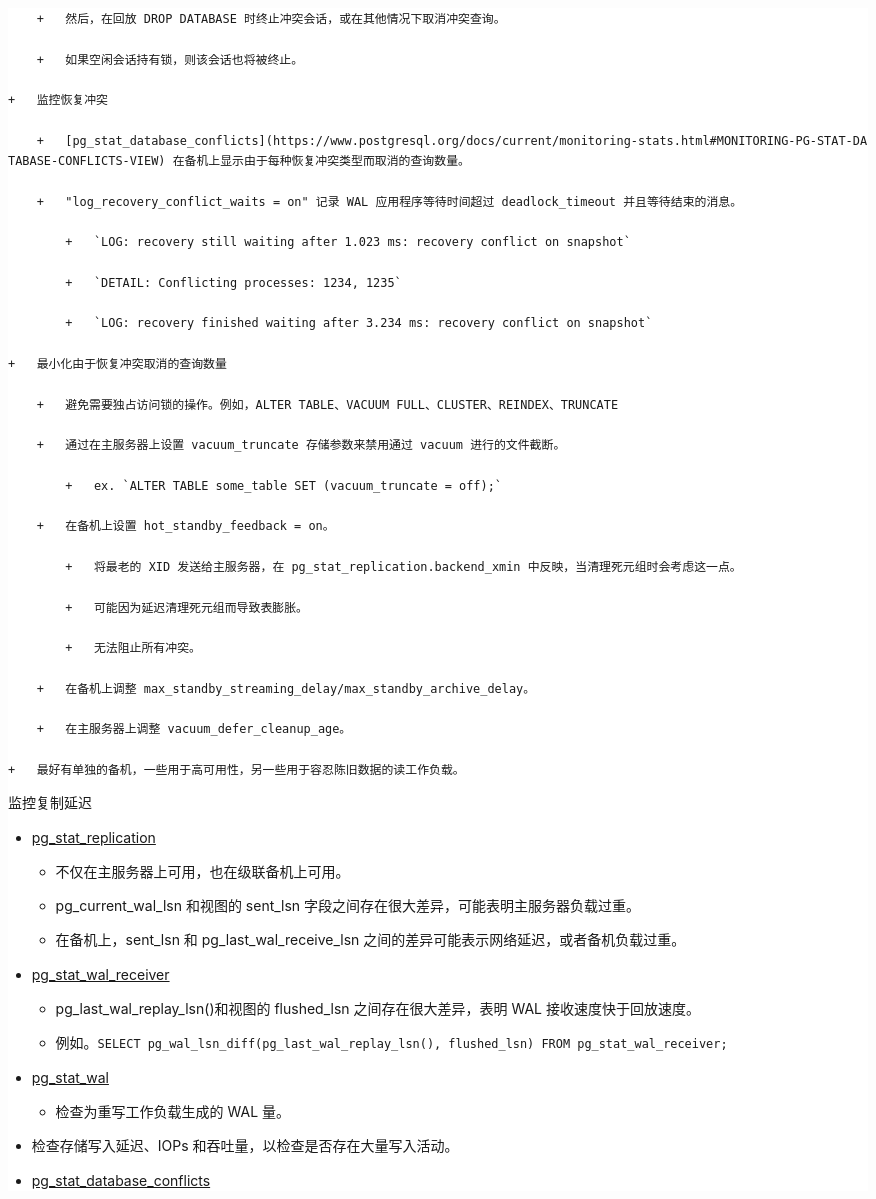         +   然后，在回放 DROP DATABASE 时终止冲突会话，或在其他情况下取消冲突查询。

        +   如果空闲会话持有锁，则该会话也将被终止。

    +   监控恢复冲突

        +   [pg_stat_database_conflicts](https://www.postgresql.org/docs/current/monitoring-stats.html#MONITORING-PG-STAT-DATABASE-CONFLICTS-VIEW) 在备机上显示由于每种恢复冲突类型而取消的查询数量。

        +   "log_recovery_conflict_waits = on" 记录 WAL 应用程序等待时间超过 deadlock_timeout 并且等待结束的消息。

            +   `LOG: recovery still waiting after 1.023 ms: recovery conflict on snapshot`

            +   `DETAIL: Conflicting processes: 1234, 1235`

            +   `LOG: recovery finished waiting after 3.234 ms: recovery conflict on snapshot`

    +   最小化由于恢复冲突取消的查询数量

        +   避免需要独占访问锁的操作。例如，ALTER TABLE、VACUUM FULL、CLUSTER、REINDEX、TRUNCATE

        +   通过在主服务器上设置 vacuum_truncate 存储参数来禁用通过 vacuum 进行的文件截断。

            +   ex. `ALTER TABLE some_table SET (vacuum_truncate = off);`

        +   在备机上设置 hot_standby_feedback = on。

            +   将最老的 XID 发送给主服务器，在 pg_stat_replication.backend_xmin 中反映，当清理死元组时会考虑这一点。

            +   可能因为延迟清理死元组而导致表膨胀。

            +   无法阻止所有冲突。

        +   在备机上调整 max_standby_streaming_delay/max_standby_archive_delay。

        +   在主服务器上调整 vacuum_defer_cleanup_age。

    +   最好有单独的备机，一些用于高可用性，另一些用于容忍陈旧数据的读工作负载。

监控复制延迟

+   [pg_stat_replication](https://www.postgresql.org/docs/current/monitoring-stats.html#MONITORING-PG-STAT-REPLICATION-VIEW)

    +   不仅在主服务器上可用，也在级联备机上可用。

    +   pg_current_wal_lsn 和视图的 sent_lsn 字段之间存在很大差异，可能表明主服务器负载过重。

    +   在备机上，sent_lsn 和 pg_last_wal_receive_lsn 之间的差异可能表示网络延迟，或者备机负载过重。

+   [pg_stat_wal_receiver](https://www.postgresql.org/docs/current/monitoring-stats.html#MONITORING-PG-STAT-WAL-RECEIVER-VIEW)

    +   pg_last_wal_replay_lsn()和视图的 flushed_lsn 之间存在很大差异，表明 WAL 接收速度快于回放速度。

    +   例如。`SELECT pg_wal_lsn_diff(pg_last_wal_replay_lsn(), flushed_lsn) FROM pg_stat_wal_receiver;`

+   [pg_stat_wal](https://www.postgresql.org/docs/current/monitoring-stats.html#MONITORING-PG-STAT-WAL-VIEW)

    +   检查为重写工作负载生成的 WAL 量。

+   检查存储写入延迟、IOPs 和吞吐量，以检查是否存在大量写入活动。

+   [pg_stat_database_conflicts](https://www.postgresql.org/docs/current/monitoring-stats.html#MONITORING-PG-STAT-DATABASE-CONFLICTS-VIEW)
